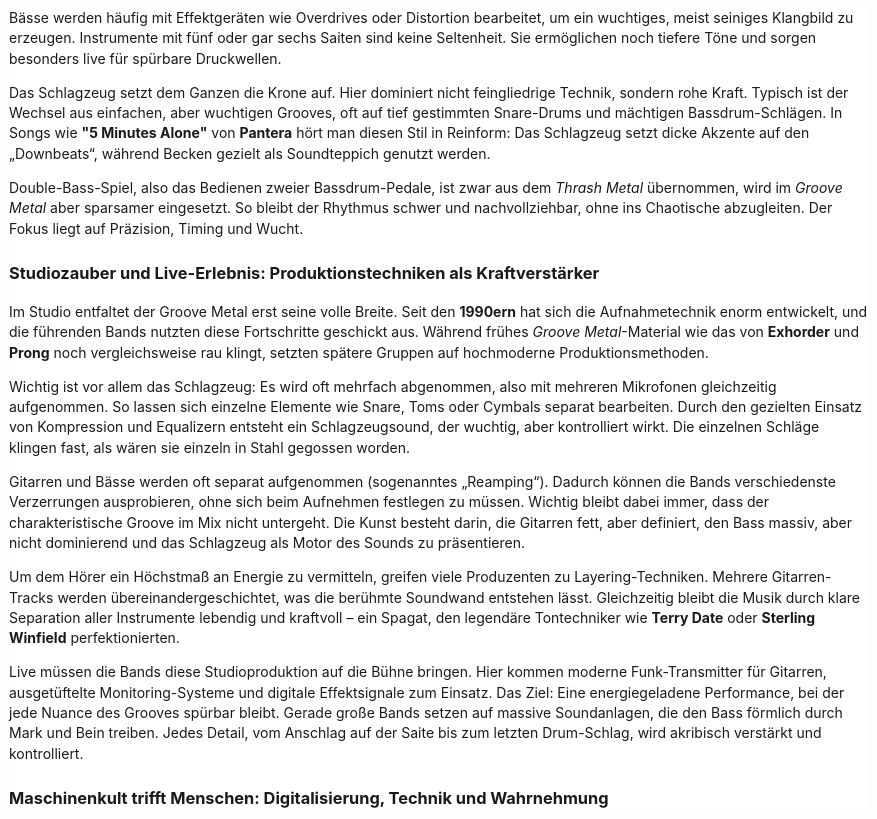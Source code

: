 Bässe werden häufig mit Effektgeräten wie Overdrives oder Distortion bearbeitet, um ein wuchtiges,
meist seiniges Klangbild zu erzeugen. Instrumente mit fünf oder gar sechs Saiten sind keine
Seltenheit. Sie ermöglichen noch tiefere Töne und sorgen besonders live für spürbare Druckwellen.

Das Schlagzeug setzt dem Ganzen die Krone auf. Hier dominiert nicht feingliedrige Technik, sondern
rohe Kraft. Typisch ist der Wechsel aus einfachen, aber wuchtigen Grooves, oft auf tief gestimmten
Snare-Drums und mächtigen Bassdrum-Schlägen. In Songs wie **"5 Minutes Alone"** von **Pantera** hört
man diesen Stil in Reinform: Das Schlagzeug setzt dicke Akzente auf den „Downbeats“, während Becken
gezielt als Soundteppich genutzt werden.

Double-Bass-Spiel, also das Bedienen zweier Bassdrum-Pedale, ist zwar aus dem _Thrash Metal_
übernommen, wird im _Groove Metal_ aber sparsamer eingesetzt. So bleibt der Rhythmus schwer und
nachvollziehbar, ohne ins Chaotische abzugleiten. Der Fokus liegt auf Präzision, Timing und Wucht.

### Studiozauber und Live-Erlebnis: Produktionstechniken als Kraftverstärker

Im Studio entfaltet der Groove Metal erst seine volle Breite. Seit den **1990ern** hat sich die
Aufnahmetechnik enorm entwickelt, und die führenden Bands nutzten diese Fortschritte geschickt aus.
Während frühes _Groove Metal_-Material wie das von **Exhorder** und **Prong** noch vergleichsweise
rau klingt, setzten spätere Gruppen auf hochmoderne Produktionsmethoden.

Wichtig ist vor allem das Schlagzeug: Es wird oft mehrfach abgenommen, also mit mehreren Mikrofonen
gleichzeitig aufgenommen. So lassen sich einzelne Elemente wie Snare, Toms oder Cymbals separat
bearbeiten. Durch den gezielten Einsatz von Kompression und Equalizern entsteht ein Schlagzeugsound,
der wuchtig, aber kontrolliert wirkt. Die einzelnen Schläge klingen fast, als wären sie einzeln in
Stahl gegossen worden.

Gitarren und Bässe werden oft separat aufgenommen (sogenanntes „Reamping“). Dadurch können die Bands
verschiedenste Verzerrungen ausprobieren, ohne sich beim Aufnehmen festlegen zu müssen. Wichtig
bleibt dabei immer, dass der charakteristische Groove im Mix nicht untergeht. Die Kunst besteht
darin, die Gitarren fett, aber definiert, den Bass massiv, aber nicht dominierend und das Schlagzeug
als Motor des Sounds zu präsentieren.

Um dem Hörer ein Höchstmaß an Energie zu vermitteln, greifen viele Produzenten zu
Layering-Techniken. Mehrere Gitarren-Tracks werden übereinandergeschichtet, was die berühmte
Soundwand entstehen lässt. Gleichzeitig bleibt die Musik durch klare Separation aller Instrumente
lebendig und kraftvoll – ein Spagat, den legendäre Tontechniker wie **Terry Date** oder **Sterling
Winfield** perfektionierten.

Live müssen die Bands diese Studioproduktion auf die Bühne bringen. Hier kommen moderne
Funk-Transmitter für Gitarren, ausgetüftelte Monitoring-Systeme und digitale Effektsignale zum
Einsatz. Das Ziel: Eine energiegeladene Performance, bei der jede Nuance des Grooves spürbar bleibt.
Gerade große Bands setzen auf massive Soundanlagen, die den Bass förmlich durch Mark und Bein
treiben. Jedes Detail, vom Anschlag auf der Saite bis zum letzten Drum-Schlag, wird akribisch
verstärkt und kontrolliert.

### Maschinenkult trifft Menschen: Digitalisierung, Technik und Wahrnehmung
